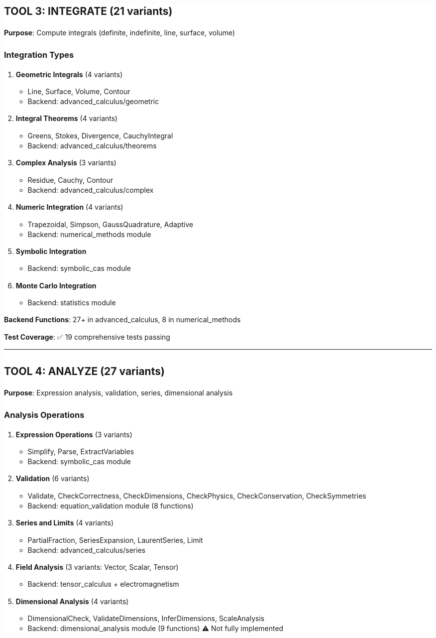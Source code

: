 ## TOOL 3: INTEGRATE (21 variants)

**Purpose**: Compute integrals (definite, indefinite, line, surface, volume)

### Integration Types
1. **Geometric Integrals** (4 variants)
   - Line, Surface, Volume, Contour
   - Backend: advanced_calculus/geometric

2. **Integral Theorems** (4 variants)
   - Greens, Stokes, Divergence, CauchyIntegral
   - Backend: advanced_calculus/theorems

3. **Complex Analysis** (3 variants)
   - Residue, Cauchy, Contour
   - Backend: advanced_calculus/complex

4. **Numeric Integration** (4 variants)
   - Trapezoidal, Simpson, GaussQuadrature, Adaptive
   - Backend: numerical_methods module

5. **Symbolic Integration**
   - Backend: symbolic_cas module

6. **Monte Carlo Integration**
   - Backend: statistics module

**Backend Functions**: 27+ in advanced_calculus, 8 in numerical_methods

**Test Coverage**: ✅ 19 comprehensive tests passing

---

## TOOL 4: ANALYZE (27 variants)

**Purpose**: Expression analysis, validation, series, dimensional analysis

### Analysis Operations
1. **Expression Operations** (3 variants)
   - Simplify, Parse, ExtractVariables
   - Backend: symbolic_cas module

2. **Validation** (6 variants)
   - Validate, CheckCorrectness, CheckDimensions, CheckPhysics, CheckConservation, CheckSymmetries
   - Backend: equation_validation module (8 functions)

3. **Series and Limits** (4 variants)
   - PartialFraction, SeriesExpansion, LaurentSeries, Limit
   - Backend: advanced_calculus/series

4. **Field Analysis** (3 variants: Vector, Scalar, Tensor)
   - Backend: tensor_calculus + electromagnetism

5. **Dimensional Analysis** (4 variants)
   - DimensionalCheck, ValidateDimensions, InferDimensions, ScaleAnalysis
   - Backend: dimensional_analysis module (9 functions) ⚠️ Not fully implemented
